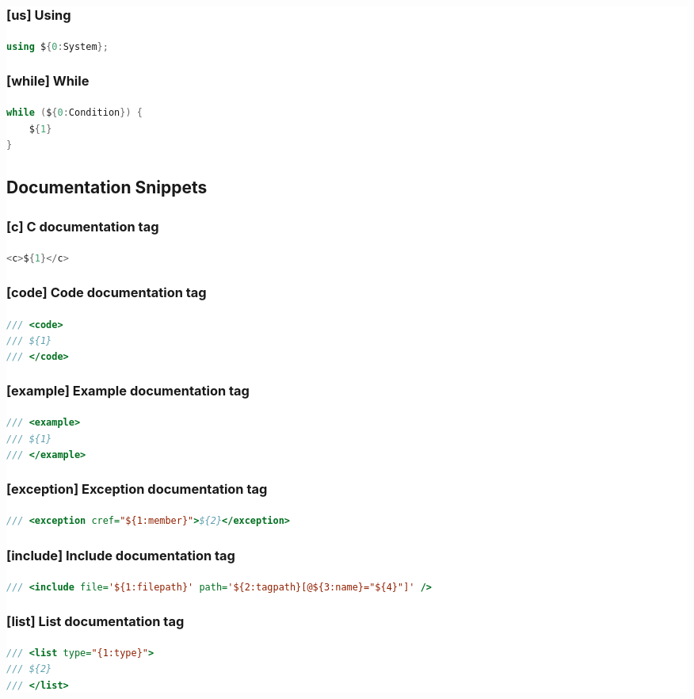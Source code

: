 ### [us] Using

```csharp
using ${0:System};
```

### [while] While

```csharp
while (${0:Condition}) {
	${1}
}
```

## Documentation Snippets

### [c] C documentation tag

```csharp
<c>${1}</c>
```

### [code] Code documentation tag

```csharp
/// <code>
/// ${1}
/// </code>
```

### [example] Example documentation tag

```csharp
/// <example>
/// ${1}
/// </example>
```

### [exception] Exception documentation tag

```csharp
/// <exception cref="${1:member}">${2}</exception>
```

### [include] Include documentation tag

```csharp
/// <include file='${1:filepath}' path='${2:tagpath}[@${3:name}="${4}"]' />
```

### [list] List documentation tag

```csharp
/// <list type="{1:type}">
/// ${2}
/// </list>
```
